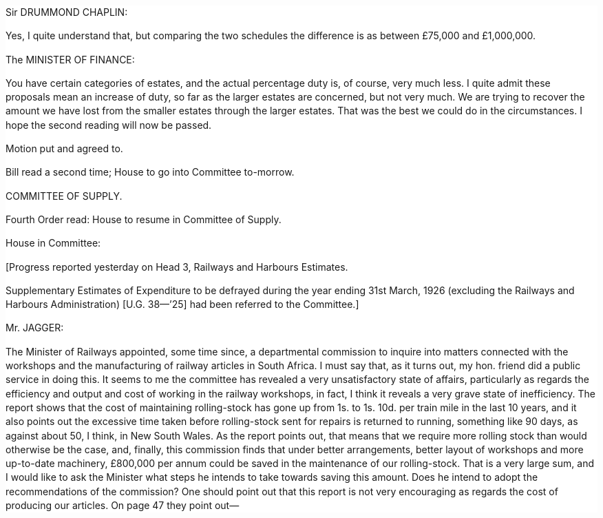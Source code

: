 </speech>

<speech by="#drummond_chaplin">

<from>Sir <person refersTo="hansard_za">DRUMMOND CHAPLIN</person>:</from>

<p>Yes, I quite understand that, but comparing the two schedules the difference is as between £75,000 and £1,000,000.</p>

</speech>

<speech by="#minister_of_finance">

<from>The <person refersTo="hansard_za">MINISTER OF FINANCE</person>:</from>

<p>You have certain categories of estates, and the actual percentage duty is, of course, very much less. I quite admit these proposals mean an increase of duty, so far as the larger estates are concerned, but not very much. We are trying to recover the amount we have lost from the smaller estates through the larger estates. That was the best we could do in the circumstances. I hope the second reading will now be passed.</p>

<p>Motion put and agreed to.</p>

<p>Bill read a second time; House to go into Committee to-morrow.</p>

</speech>

</debateSection>

<debateSection name="#committee_of_supply">

<heading>COMMITTEE OF SUPPLY.</heading>

<p>Fourth Order read: House to resume in Committee of Supply.</p>

<p><span class="col_6077-6078" refersTo="page_0883"/>House in Committee:</p>

<p>[Progress reported yesterday on Head 3, Railways and Harbours Estimates.</p>

<p>Supplementary Estimates of Expenditure to be defrayed during the year ending 31st March, 1926 (excluding the Railways and Harbours Administration) [U.G. 38&#x2014;&#x2019;25] had been referred to the Committee.]</p>

<speech by="#jagger">

<from>Mr. <person refersTo="hansard_za">JAGGER</person>:</from>

<p>The Minister of Railways appointed, some time since, a departmental commission to inquire into matters connected with the workshops and the manufacturing of railway articles in South Africa. I must say that, as it turns out, my hon. friend did a public service in doing this. It seems to me the committee has revealed a very unsatisfactory state of affairs, particularly as regards the efficiency and output and cost of working in the railway workshops, in fact, I think it reveals a very grave state of inefficiency. The report shows that the cost of maintaining rolling-stock has gone up from 1s. to 1s. 10d. per train mile in the last 10 years, and it also points out the excessive time taken before rolling-stock sent for repairs is returned to running, something like 90 days, as against about 50, I think, in New South Wales. As the report points out, that means that we require more rolling stock than would otherwise be the case, and, finally, this commission finds that under better arrangements, better layout of workshops and more up-to-date machinery, £800,000 per annum could be saved in the maintenance of our rolling-stock. That is a very large sum, and I would like to ask the Minister what steps he intends to take towards saving this amount. Does he intend to adopt the recommendations of the commission? One should point out that this report is not very encouraging as regards the cost of producing our articles. On page 47 they point out&#x2014;</p>
